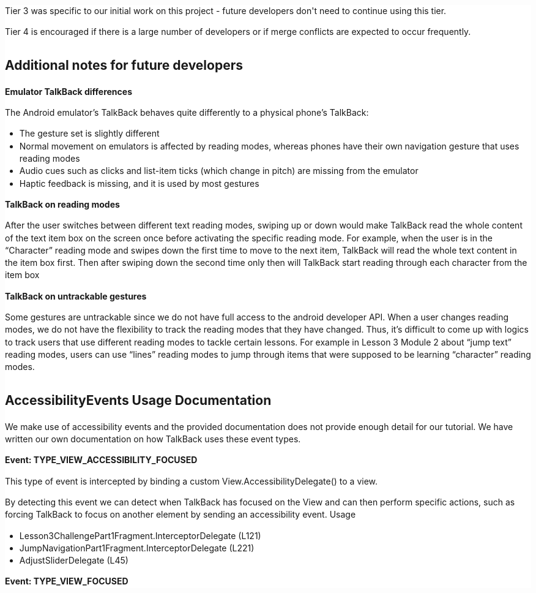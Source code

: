Tier 3 was specific to our initial work on this project - future developers don't need to continue using this tier.

Tier 4 is encouraged if there is a large number of developers or if merge conflicts are expected to occur frequently.

## Additional notes for future developers

**Emulator TalkBack differences**

The Android emulator’s TalkBack behaves quite differently to a physical phone’s TalkBack:

 - The gesture set is slightly different
 - Normal movement on emulators is affected by reading modes, whereas phones have their own navigation gesture that uses reading modes
 - Audio cues such as clicks and list-item ticks (which change in pitch) are missing from the emulator
 - Haptic feedback is missing, and it is used by most gestures

**TalkBack on reading modes**

After the user switches between different text reading modes, swiping up or down would make TalkBack read the whole content of the text item box on the screen once before activating the specific reading mode. For example, when the user is in the “Character” reading mode and swipes down the first time to move to the next item, TalkBack will read the whole text content in the item box first. Then after swiping down the second time only then will TalkBack start reading through each character from the item box

**TalkBack on untrackable gestures**

Some gestures are untrackable since we do not have full access to the android developer API. When a user changes reading modes, we do not have the flexibility to track the reading modes that they have changed. Thus, it’s difficult to come up with logics to track users that use different reading modes to tackle certain lessons. For example in Lesson 3 Module 2 about “jump text” reading modes, users can use “lines” reading modes to jump through items that were supposed to be learning “character” reading modes.

## AccessibilityEvents Usage Documentation

We make use of accessibility events and the provided documentation does not provide enough detail for our tutorial. We have written our own documentation on how TalkBack uses these event types.

**Event: TYPE_VIEW_ACCESSIBILITY_FOCUSED**

This type of event is intercepted by binding a custom View.AccessibilityDelegate() to a view.

By detecting this event we can detect when TalkBack has focused on the View and can then perform specific actions, such as forcing TalkBack to focus on another element by sending an accessibility event.
Usage
 - Lesson3ChallengePart1Fragment.InterceptorDelegate (L121)
 - JumpNavigationPart1Fragment.InterceptorDelegate (L221)
 - AdjustSliderDelegate (L45)

**Event: TYPE_VIEW_FOCUSED**
